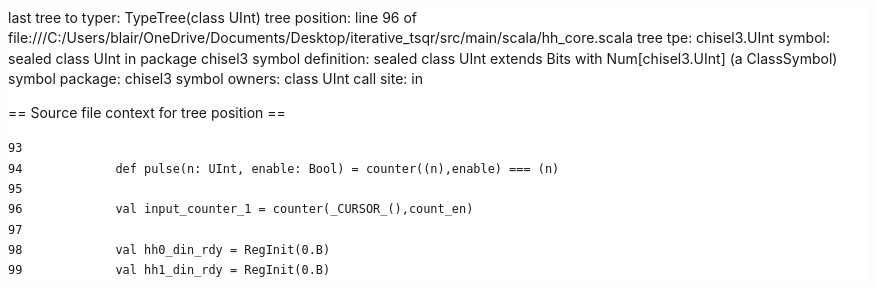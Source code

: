   last tree to typer: TypeTree(class UInt)
       tree position: line 96 of file:///C:/Users/blair/OneDrive/Documents/Desktop/iterative_tsqr/src/main/scala/hh_core.scala
            tree tpe: chisel3.UInt
              symbol: sealed class UInt in package chisel3
   symbol definition: sealed class UInt extends Bits with Num[chisel3.UInt] (a ClassSymbol)
      symbol package: chisel3
       symbol owners: class UInt
           call site: <none> in <none>

== Source file context for tree position ==

    93           
    94             def pulse(n: UInt, enable: Bool) = counter((n),enable) === (n)
    95 
    96             val input_counter_1 = counter(_CURSOR_(),count_en)
    97 
    98             val hh0_din_rdy = RegInit(0.B)
    99             val hh1_din_rdy = RegInit(0.B)
